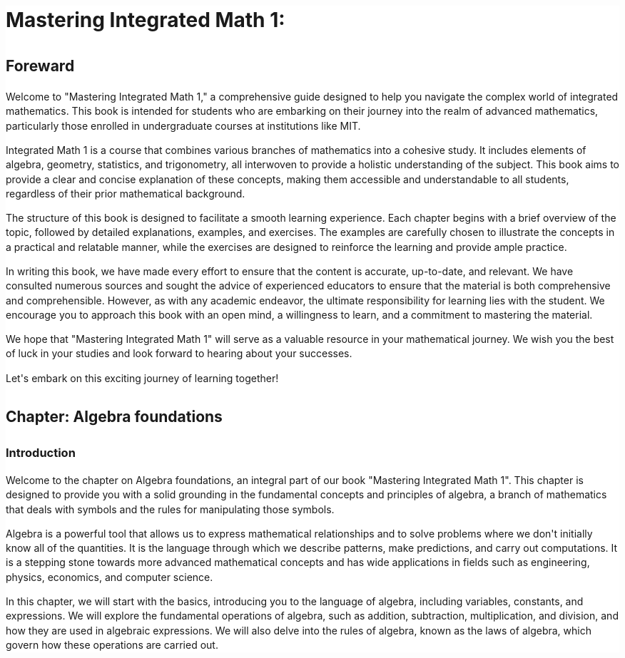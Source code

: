 # Mastering Integrated Math 1:

## Foreward

Welcome to "Mastering Integrated Math 1," a comprehensive guide designed to help you navigate the complex world of integrated mathematics. This book is intended for students who are embarking on their journey into the realm of advanced mathematics, particularly those enrolled in undergraduate courses at institutions like MIT.

Integrated Math 1 is a course that combines various branches of mathematics into a cohesive study. It includes elements of algebra, geometry, statistics, and trigonometry, all interwoven to provide a holistic understanding of the subject. This book aims to provide a clear and concise explanation of these concepts, making them accessible and understandable to all students, regardless of their prior mathematical background.

The structure of this book is designed to facilitate a smooth learning experience. Each chapter begins with a brief overview of the topic, followed by detailed explanations, examples, and exercises. The examples are carefully chosen to illustrate the concepts in a practical and relatable manner, while the exercises are designed to reinforce the learning and provide ample practice.

In writing this book, we have made every effort to ensure that the content is accurate, up-to-date, and relevant. We have consulted numerous sources and sought the advice of experienced educators to ensure that the material is both comprehensive and comprehensible. However, as with any academic endeavor, the ultimate responsibility for learning lies with the student. We encourage you to approach this book with an open mind, a willingness to learn, and a commitment to mastering the material.

We hope that "Mastering Integrated Math 1" will serve as a valuable resource in your mathematical journey. We wish you the best of luck in your studies and look forward to hearing about your successes.

Let's embark on this exciting journey of learning together!

## Chapter: Algebra foundations

### Introduction

Welcome to the chapter on Algebra foundations, an integral part of our book "Mastering Integrated Math 1". This chapter is designed to provide you with a solid grounding in the fundamental concepts and principles of algebra, a branch of mathematics that deals with symbols and the rules for manipulating those symbols.

Algebra is a powerful tool that allows us to express mathematical relationships and to solve problems where we don't initially know all of the quantities. It is the language through which we describe patterns, make predictions, and carry out computations. It is a stepping stone towards more advanced mathematical concepts and has wide applications in fields such as engineering, physics, economics, and computer science.

In this chapter, we will start with the basics, introducing you to the language of algebra, including variables, constants, and expressions. We will explore the fundamental operations of algebra, such as addition, subtraction, multiplication, and division, and how they are used in algebraic expressions. We will also delve into the rules of algebra, known as the laws of algebra, which govern how these operations are carried out.
